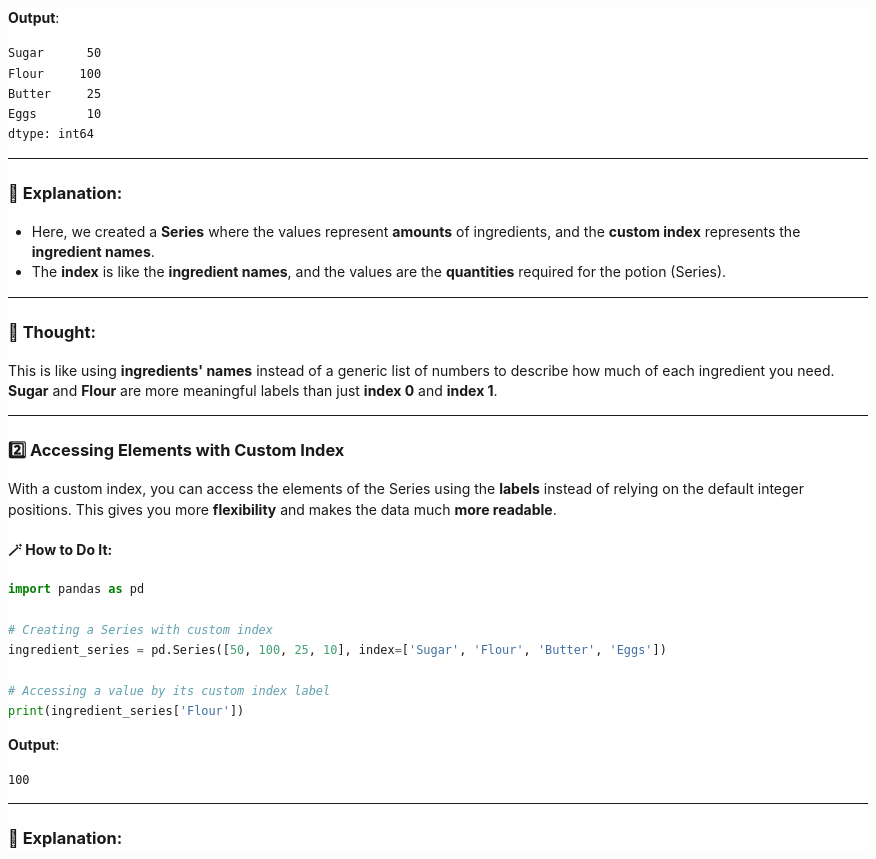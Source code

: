 **Output**:

```
Sugar      50
Flour     100
Butter     25
Eggs       10
dtype: int64
```

------

### 🧠 **Explanation**:

- Here, we created a **Series** where the values represent **amounts** of ingredients, and the **custom index** represents the **ingredient names**.
- The **index** is like the **ingredient names**, and the values are the **quantities** required for the potion (Series).

------

### 💭 **Thought**:

This is like using **ingredients' names** instead of a generic list of numbers to describe how much of each ingredient you need. **Sugar** and **Flour** are more meaningful labels than just **index 0** and **index 1**.

------

### 2️⃣ **Accessing Elements with Custom Index**

With a custom index, you can access the elements of the Series using the **labels** instead of relying on the default integer positions. This gives you more **flexibility** and makes the data much **more readable**.

#### 🪄 **How to Do It**:

```python
import pandas as pd

# Creating a Series with custom index
ingredient_series = pd.Series([50, 100, 25, 10], index=['Sugar', 'Flour', 'Butter', 'Eggs'])

# Accessing a value by its custom index label
print(ingredient_series['Flour'])
```

**Output**:

```
100
```

------

### 🧠 **Explanation**:

